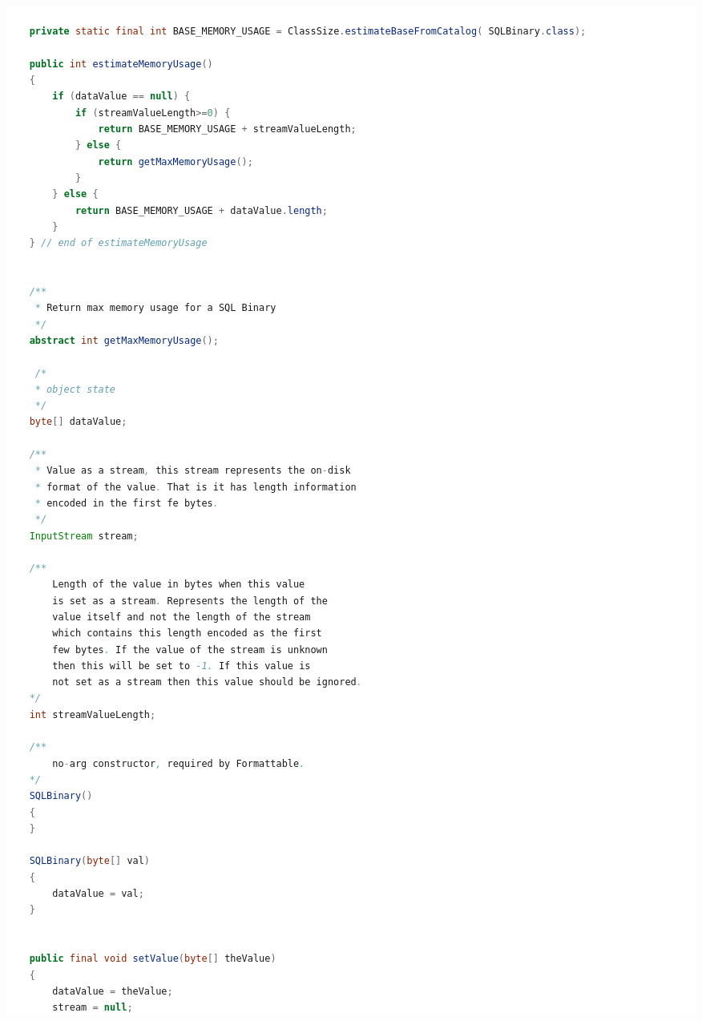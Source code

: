 ```java

    private static final int BASE_MEMORY_USAGE = ClassSize.estimateBaseFromCatalog( SQLBinary.class);

    public int estimateMemoryUsage()
    {
        if (dataValue == null) {
            if (streamValueLength>=0) {
                return BASE_MEMORY_USAGE + streamValueLength;
            } else {
                return getMaxMemoryUsage();
            }
        } else {
            return BASE_MEMORY_USAGE + dataValue.length;
        }
    } // end of estimateMemoryUsage
	  
	  
	/**
	 * Return max memory usage for a SQL Binary
	 */
	abstract int getMaxMemoryUsage();

	 /*
	 * object state
	 */
	byte[] dataValue;

	/**
	 * Value as a stream, this stream represents the on-disk
     * format of the value. That is it has length information
     * encoded in the first fe bytes.
	 */
	InputStream stream;

	/**
		Length of the value in bytes when this value
        is set as a stream. Represents the length of the
        value itself and not the length of the stream
        which contains this length encoded as the first
        few bytes. If the value of the stream is unknown
        then this will be set to -1. If this value is
        not set as a stream then this value should be ignored.
	*/
	int streamValueLength;

	/**
		no-arg constructor, required by Formattable.
	*/
	SQLBinary()
	{
	}

	SQLBinary(byte[] val)
	{
		dataValue = val;
	}


	public final void setValue(byte[] theValue)
	{
		dataValue = theValue;
		stream = null;
```